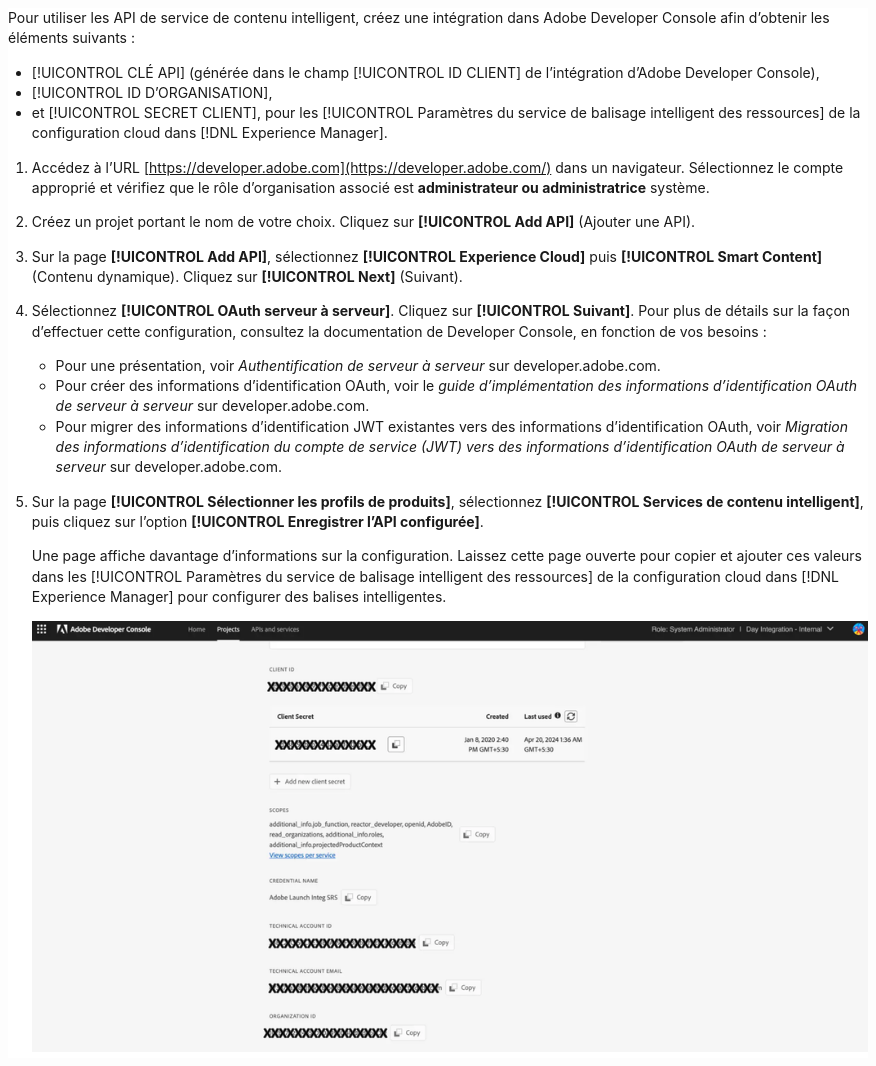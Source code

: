 Pour utiliser les API de service de contenu intelligent, créez une intégration dans Adobe Developer Console afin d’obtenir les éléments suivants :

* [!UICONTROL CLÉ API] (générée dans le champ [!UICONTROL ID CLIENT] de l’intégration d’Adobe Developer Console),
* [!UICONTROL ID D’ORGANISATION],
* et [!UICONTROL SECRET CLIENT], pour les [!UICONTROL Paramètres du service de balisage intelligent des ressources] de la configuration cloud dans [!DNL Experience Manager].

1. Accédez à l’URL [https://developer.adobe.com](https://developer.adobe.com/) dans un navigateur. Sélectionnez le compte approprié et vérifiez que le rôle d’organisation associé est **administrateur ou administratrice** système.

1. Créez un projet portant le nom de votre choix. Cliquez sur **[!UICONTROL Add API]** (Ajouter une API).

1. Sur la page **[!UICONTROL Add API]**, sélectionnez **[!UICONTROL Experience Cloud]** puis **[!UICONTROL Smart Content]** (Contenu dynamique). Cliquez sur **[!UICONTROL Next]** (Suivant).

1. Sélectionnez **[!UICONTROL OAuth serveur à serveur]**. Cliquez sur **[!UICONTROL Suivant]**.
Pour plus de détails sur la façon d’effectuer cette configuration, consultez la documentation de Developer Console, en fonction de vos besoins :

   * Pour une présentation, voir *Authentification de serveur à serveur* sur developer.adobe.com.
   * Pour créer des informations d’identification OAuth, voir le *guide d’implémentation des informations d’identification OAuth de serveur à serveur* sur developer.adobe.com.
   * Pour migrer des informations d’identification JWT existantes vers des informations d’identification OAuth, voir *Migration des informations d’identification du compte de service (JWT) vers des informations d’identification OAuth de serveur à serveur* sur developer.adobe.com.


1. Sur la page **[!UICONTROL Sélectionner les profils de produits]**, sélectionnez **[!UICONTROL Services de contenu intelligent]**, puis cliquez sur l’option **[!UICONTROL Enregistrer l’API configurée]**.

   Une page affiche davantage d’informations sur la configuration. Laissez cette page ouverte pour copier et ajouter ces valeurs dans les [!UICONTROL Paramètres du service de balisage intelligent des ressources] de la configuration cloud dans [!DNL Experience Manager] pour configurer des balises intelligentes.

   ![Informations d’identification OAuth dans la Developer Console](assets/ims-configuration-developer-console.png)
